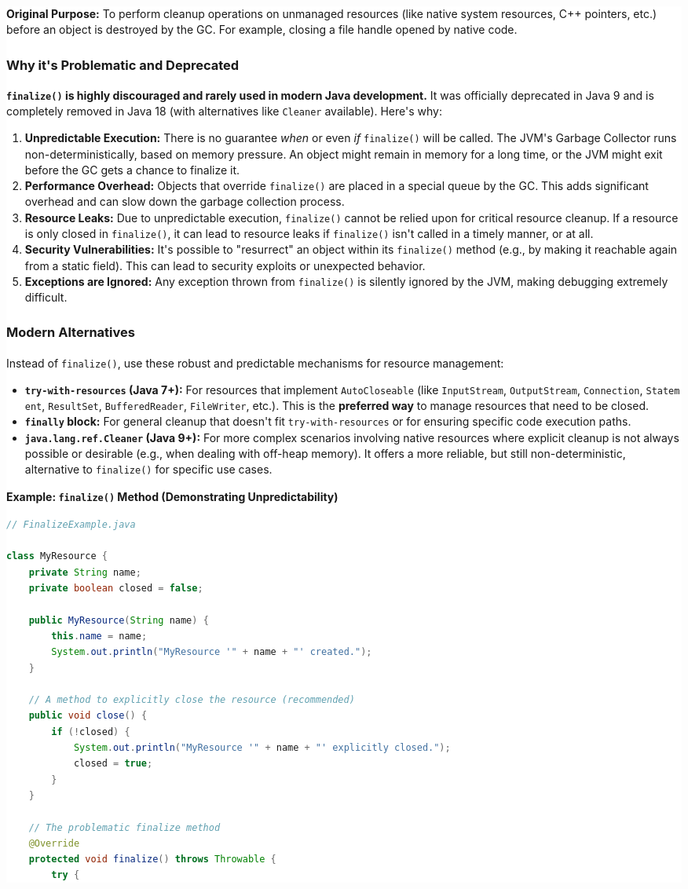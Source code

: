 **Original Purpose:**
To perform cleanup operations on unmanaged resources (like native system resources, C++ pointers, etc.) before an object is destroyed by the GC. For example, closing a file handle opened by native code.

### Why it's Problematic and Deprecated

**`finalize()` is highly discouraged and rarely used in modern Java development.** It was officially deprecated in Java 9 and is completely removed in Java 18 (with alternatives like `Cleaner` available). Here's why:

1.  **Unpredictable Execution:** There is no guarantee *when* or even *if* `finalize()` will be called. The JVM's Garbage Collector runs non-deterministically, based on memory pressure. An object might remain in memory for a long time, or the JVM might exit before the GC gets a chance to finalize it.
2.  **Performance Overhead:** Objects that override `finalize()` are placed in a special queue by the GC. This adds significant overhead and can slow down the garbage collection process.
3.  **Resource Leaks:** Due to unpredictable execution, `finalize()` cannot be relied upon for critical resource cleanup. If a resource is only closed in `finalize()`, it can lead to resource leaks if `finalize()` isn't called in a timely manner, or at all.
4.  **Security Vulnerabilities:** It's possible to "resurrect" an object within its `finalize()` method (e.g., by making it reachable again from a static field). This can lead to security exploits or unexpected behavior.
5.  **Exceptions are Ignored:** Any exception thrown from `finalize()` is silently ignored by the JVM, making debugging extremely difficult.

### Modern Alternatives

Instead of `finalize()`, use these robust and predictable mechanisms for resource management:

*   **`try-with-resources` (Java 7+):** For resources that implement `AutoCloseable` (like `InputStream`, `OutputStream`, `Connection`, `Statement`, `ResultSet`, `BufferedReader`, `FileWriter`, etc.). This is the **preferred way** to manage resources that need to be closed.
*   **`finally` block:** For general cleanup that doesn't fit `try-with-resources` or for ensuring specific code execution paths.
*   **`java.lang.ref.Cleaner` (Java 9+):** For more complex scenarios involving native resources where explicit cleanup is not always possible or desirable (e.g., when dealing with off-heap memory). It offers a more reliable, but still non-deterministic, alternative to `finalize()` for specific use cases.

**Example: `finalize()` Method (Demonstrating Unpredictability)**

```java
// FinalizeExample.java

class MyResource {
    private String name;
    private boolean closed = false;

    public MyResource(String name) {
        this.name = name;
        System.out.println("MyResource '" + name + "' created.");
    }

    // A method to explicitly close the resource (recommended)
    public void close() {
        if (!closed) {
            System.out.println("MyResource '" + name + "' explicitly closed.");
            closed = true;
        }
    }

    // The problematic finalize method
    @Override
    protected void finalize() throws Throwable {
        try {
```